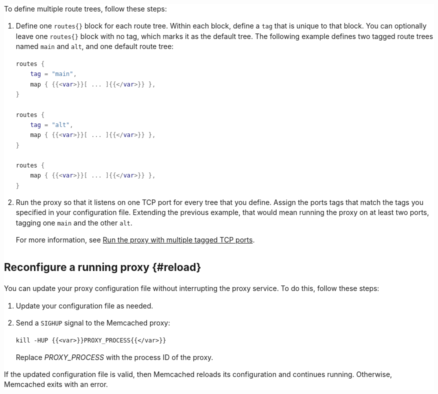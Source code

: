 To define multiple route trees, follow these steps:

1. Define one `routes{}` block for each route tree. Within each block, define a `tag` that is unique to that block. You can optionally leave one `routes{}` block with no tag, which marks it as the default tree. The following example defines two tagged route trees named `main` and `alt`, and one default route tree:

    ```lua
    routes {
        tag = "main",
        map { {{<var>}}[ ... ]{{</var>}} },
    }
    
    routes {
        tag = "alt",
        map { {{<var>}}[ ... ]{{</var>}} },
    }
    
    routes {
        map { {{<var>}}[ ... ]{{</var>}} },
    }
    ```

1. Run the proxy so that it listens on one TCP port for every tree that you define. Assign the ports tags that match the tags you specified in your configuration file. Extending the previous example, that would mean running the proxy on at least two ports, tagging one `main` and the other `alt`.

    For more information, see [Run the proxy with multiple tagged TCP ports]({{<proxy_base_path>}}run#tags).

## Reconfigure a running proxy {#reload}

You can update your proxy configuration file without interrupting the proxy service. To do this, follow these steps:

1. Update your configuration file as needed.

1. Send a `SIGHUP` signal to the Memcached proxy:

    ```command
    kill -HUP {{<var>}}PROXY_PROCESS{{</var>}}
    ```

    Replace <var>PROXY_PROCESS</var> with the process ID of the proxy.
    
If the updated configuration file is valid, then Memcached reloads its configuration and continues running. Otherwise, Memcached exits with an error.
